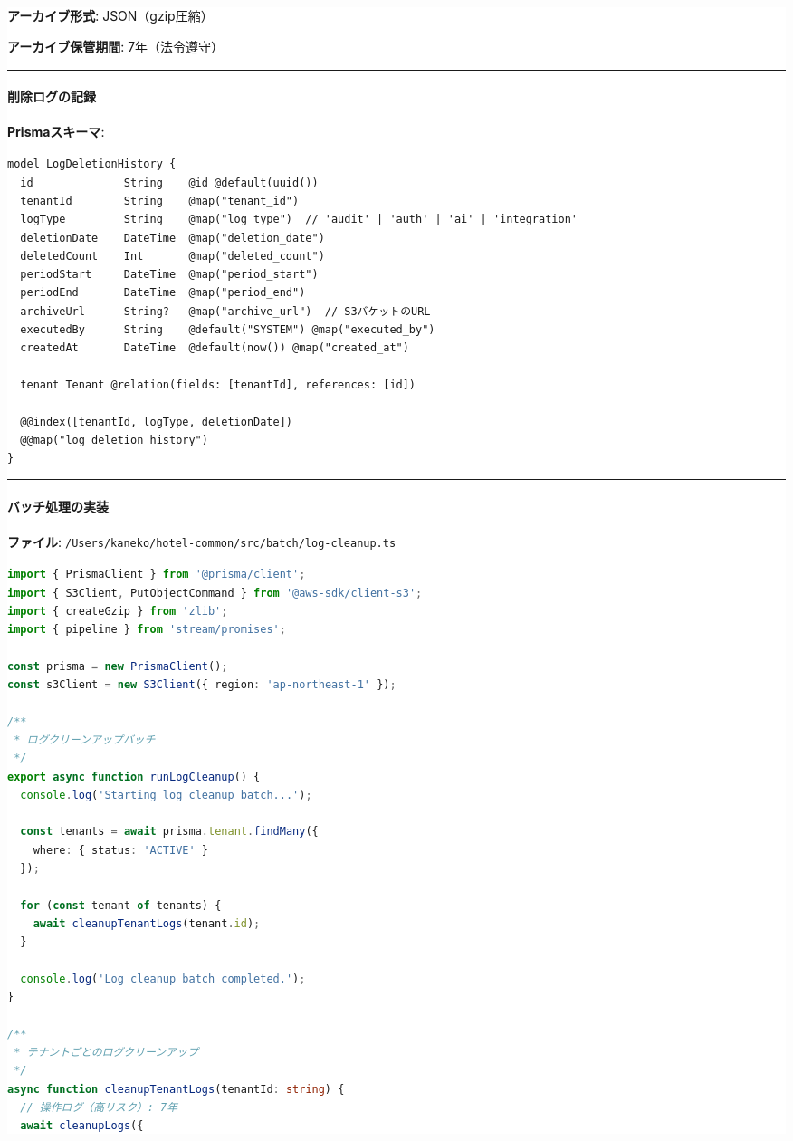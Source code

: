 **アーカイブ形式**: JSON（gzip圧縮）

**アーカイブ保管期間**: 7年（法令遵守）

---

#### 削除ログの記録

**Prismaスキーマ**:
```prisma
model LogDeletionHistory {
  id              String    @id @default(uuid())
  tenantId        String    @map("tenant_id")
  logType         String    @map("log_type")  // 'audit' | 'auth' | 'ai' | 'integration'
  deletionDate    DateTime  @map("deletion_date")
  deletedCount    Int       @map("deleted_count")
  periodStart     DateTime  @map("period_start")
  periodEnd       DateTime  @map("period_end")
  archiveUrl      String?   @map("archive_url")  // S3バケットのURL
  executedBy      String    @default("SYSTEM") @map("executed_by")
  createdAt       DateTime  @default(now()) @map("created_at")
  
  tenant Tenant @relation(fields: [tenantId], references: [id])
  
  @@index([tenantId, logType, deletionDate])
  @@map("log_deletion_history")
}
```

---

#### バッチ処理の実装

**ファイル**: `/Users/kaneko/hotel-common/src/batch/log-cleanup.ts`

```typescript
import { PrismaClient } from '@prisma/client';
import { S3Client, PutObjectCommand } from '@aws-sdk/client-s3';
import { createGzip } from 'zlib';
import { pipeline } from 'stream/promises';

const prisma = new PrismaClient();
const s3Client = new S3Client({ region: 'ap-northeast-1' });

/**
 * ログクリーンアップバッチ
 */
export async function runLogCleanup() {
  console.log('Starting log cleanup batch...');
  
  const tenants = await prisma.tenant.findMany({
    where: { status: 'ACTIVE' }
  });
  
  for (const tenant of tenants) {
    await cleanupTenantLogs(tenant.id);
  }
  
  console.log('Log cleanup batch completed.');
}

/**
 * テナントごとのログクリーンアップ
 */
async function cleanupTenantLogs(tenantId: string) {
  // 操作ログ（高リスク）: 7年
  await cleanupLogs({
```